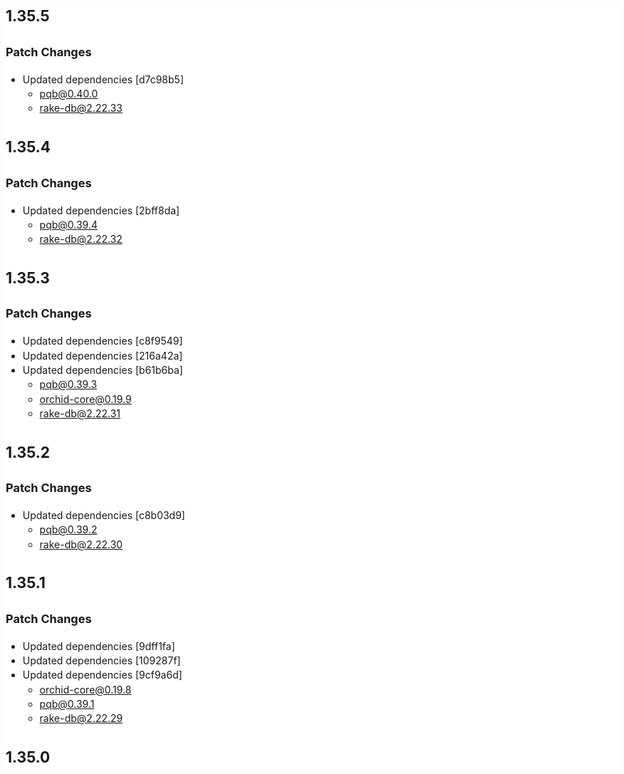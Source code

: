## 1.35.5

### Patch Changes

- Updated dependencies [d7c98b5]
  - pqb@0.40.0
  - rake-db@2.22.33

## 1.35.4

### Patch Changes

- Updated dependencies [2bff8da]
  - pqb@0.39.4
  - rake-db@2.22.32

## 1.35.3

### Patch Changes

- Updated dependencies [c8f9549]
- Updated dependencies [216a42a]
- Updated dependencies [b61b6ba]
  - pqb@0.39.3
  - orchid-core@0.19.9
  - rake-db@2.22.31

## 1.35.2

### Patch Changes

- Updated dependencies [c8b03d9]
  - pqb@0.39.2
  - rake-db@2.22.30

## 1.35.1

### Patch Changes

- Updated dependencies [9dff1fa]
- Updated dependencies [109287f]
- Updated dependencies [9cf9a6d]
  - orchid-core@0.19.8
  - pqb@0.39.1
  - rake-db@2.22.29

## 1.35.0
